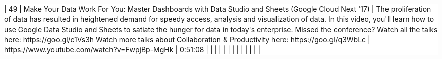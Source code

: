 | 49    | Make Your Data Work For You: Master Dashboards with Data Studio and Sheets (Google Cloud Next '17)   | The proliferation of data has resulted in heightened demand for speedy access, analysis and visualization of data. In this video, you'll learn how to use Google Data Studio and Sheets to satiate the hunger for data in today's enterprise.  Missed the conference? Watch all the talks here: https://goo.gl/c1Vs3h Watch more talks about Collaboration & Productivity here: https://goo.gl/q3WbLc                                                                                                                                                                                                                                                                                                                                                                                                                                                                                                                                                                                                                                                                                                                                                                               | https://www.youtube.com/watch?v=FwpjBp-MgHk                                                                       | 0:51:08                                                                                                                                                                                     |                                                                                                                                                                                                                                                                                                                                                                             |                                                                                                                                                                                                                                                                                                                                                                                                   |                                                                                                                                                                                                                 |                                                                                                                                                                                                                         |                                                                                                                                                                                                               |                                                                            |                              |                                                                      |                                                                                                                      |                                                                                                                                                                                                                                                                                                                        |                                             |         |